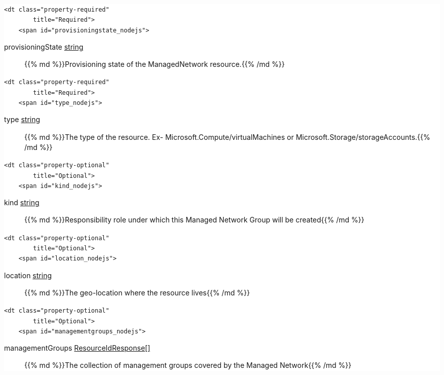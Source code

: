     <dt class="property-required"
            title="Required">
        <span id="provisioningstate_nodejs">
<a href="#provisioningstate_nodejs" style="color: inherit; text-decoration: inherit;">provisioning<wbr>State</a>
</span> 
        <span class="property-indicator"></span>
        <span class="property-type"><a href="https://developer.mozilla.org/en-US/docs/Web/JavaScript/Reference/Global_Objects/string">string</a></span>
    </dt>
    <dd>{{% md %}}Provisioning state of the ManagedNetwork resource.{{% /md %}}</dd>

    <dt class="property-required"
            title="Required">
        <span id="type_nodejs">
<a href="#type_nodejs" style="color: inherit; text-decoration: inherit;">type</a>
</span> 
        <span class="property-indicator"></span>
        <span class="property-type"><a href="https://developer.mozilla.org/en-US/docs/Web/JavaScript/Reference/Global_Objects/string">string</a></span>
    </dt>
    <dd>{{% md %}}The type of the resource. Ex- Microsoft.Compute/virtualMachines or Microsoft.Storage/storageAccounts.{{% /md %}}</dd>

    <dt class="property-optional"
            title="Optional">
        <span id="kind_nodejs">
<a href="#kind_nodejs" style="color: inherit; text-decoration: inherit;">kind</a>
</span> 
        <span class="property-indicator"></span>
        <span class="property-type"><a href="https://developer.mozilla.org/en-US/docs/Web/JavaScript/Reference/Global_Objects/string">string</a></span>
    </dt>
    <dd>{{% md %}}Responsibility role under which this Managed Network Group will be created{{% /md %}}</dd>

    <dt class="property-optional"
            title="Optional">
        <span id="location_nodejs">
<a href="#location_nodejs" style="color: inherit; text-decoration: inherit;">location</a>
</span> 
        <span class="property-indicator"></span>
        <span class="property-type"><a href="https://developer.mozilla.org/en-US/docs/Web/JavaScript/Reference/Global_Objects/string">string</a></span>
    </dt>
    <dd>{{% md %}}The geo-location where the resource lives{{% /md %}}</dd>

    <dt class="property-optional"
            title="Optional">
        <span id="managementgroups_nodejs">
<a href="#managementgroups_nodejs" style="color: inherit; text-decoration: inherit;">management<wbr>Groups</a>
</span> 
        <span class="property-indicator"></span>
        <span class="property-type"><a href="#resourceidresponse">Resource<wbr>Id<wbr>Response[]</a></span>
    </dt>
    <dd>{{% md %}}The collection of management groups covered by the Managed Network{{% /md %}}</dd>
